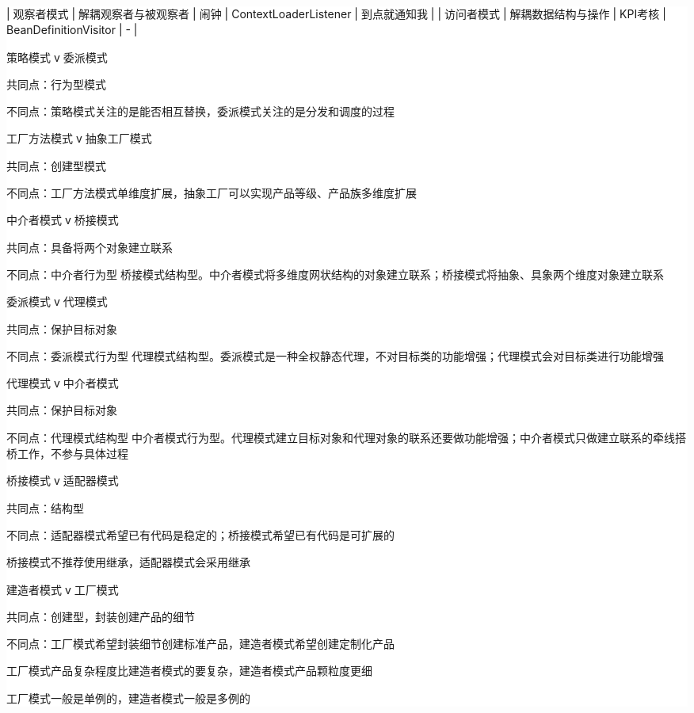 |  观察者模式  | 解耦观察者与被观察者 |     闹钟     |             ContextLoaderListener             |          到点就通知我          |
|  访问者模式  |  解耦数据结构与操作  |   KPI考核    |             BeanDefinitionVisitor             |               -                |





策略模式 v 委派模式

共同点：行为型模式

不同点：策略模式关注的是能否相互替换，委派模式关注的是分发和调度的过程



工厂方法模式 v 抽象工厂模式

共同点：创建型模式

不同点：工厂方法模式单维度扩展，抽象工厂可以实现产品等级、产品族多维度扩展



中介者模式 v 桥接模式

共同点：具备将两个对象建立联系

不同点：中介者行为型 桥接模式结构型。中介者模式将多维度网状结构的对象建立联系；桥接模式将抽象、具象两个维度对象建立联系



委派模式 v 代理模式

共同点：保护目标对象

不同点：委派模式行为型 代理模式结构型。委派模式是一种全权静态代理，不对目标类的功能增强；代理模式会对目标类进行功能增强



代理模式 v 中介者模式

共同点：保护目标对象

不同点：代理模式结构型 中介者模式行为型。代理模式建立目标对象和代理对象的联系还要做功能增强；中介者模式只做建立联系的牵线搭桥工作，不参与具体过程



桥接模式 v 适配器模式

共同点：结构型

不同点：适配器模式希望已有代码是稳定的；桥接模式希望已有代码是可扩展的

桥接模式不推荐使用继承，适配器模式会采用继承



建造者模式 v 工厂模式

共同点：创建型，封装创建产品的细节

不同点：工厂模式希望封装细节创建标准产品，建造者模式希望创建定制化产品

工厂模式产品复杂程度比建造者模式的要复杂，建造者模式产品颗粒度更细

工厂模式一般是单例的，建造者模式一般是多例的


